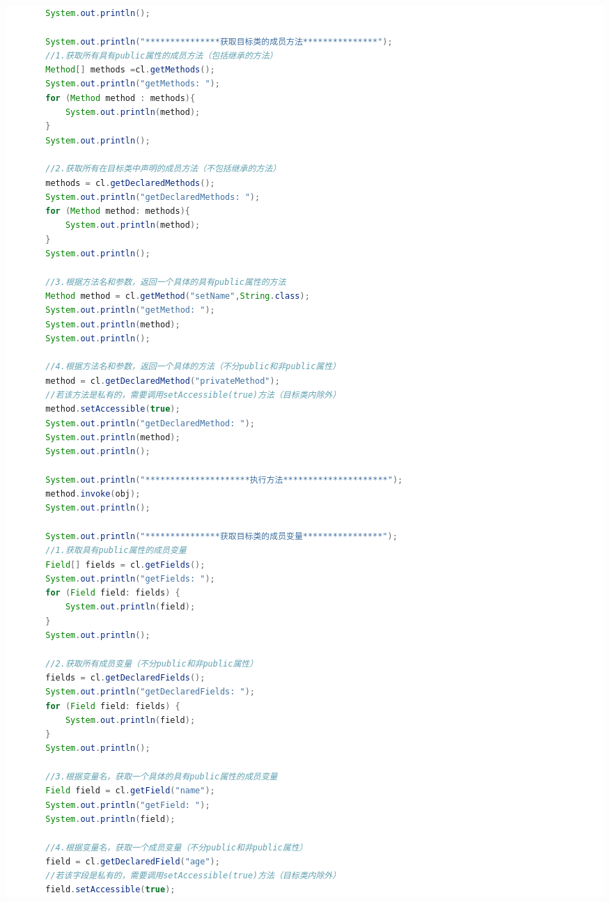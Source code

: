 ```java
        System.out.println();

        System.out.println("***************获取目标类的成员方法***************");
        //1.获取所有具有public属性的成员方法（包括继承的方法）
        Method[] methods =cl.getMethods();
        System.out.println("getMethods: ");
        for (Method method : methods){
            System.out.println(method);
        }
        System.out.println();

        //2.获取所有在目标类中声明的成员方法（不包括继承的方法）
        methods = cl.getDeclaredMethods();
        System.out.println("getDeclaredMethods: ");
        for (Method method: methods){
            System.out.println(method);
        }
        System.out.println();

        //3.根据方法名和参数，返回一个具体的具有public属性的方法
        Method method = cl.getMethod("setName",String.class);
        System.out.println("getMethod: ");
        System.out.println(method);
        System.out.println();

        //4.根据方法名和参数，返回一个具体的方法（不分public和非public属性）
        method = cl.getDeclaredMethod("privateMethod");
        //若该方法是私有的，需要调用setAccessible(true)方法（目标类内除外）
        method.setAccessible(true);
        System.out.println("getDeclaredMethod: ");
        System.out.println(method);
        System.out.println();

        System.out.println("*********************执行方法*********************");
        method.invoke(obj);
        System.out.println();

        System.out.println("***************获取目标类的成员变量****************");
        //1.获取具有public属性的成员变量
        Field[] fields = cl.getFields();
        System.out.println("getFields: ");
        for (Field field: fields) {
            System.out.println(field);
        }
        System.out.println();

        //2.获取所有成员变量（不分public和非public属性）
        fields = cl.getDeclaredFields();
        System.out.println("getDeclaredFields: ");
        for (Field field: fields) {
            System.out.println(field);
        }
        System.out.println();

        //3.根据变量名，获取一个具体的具有public属性的成员变量
        Field field = cl.getField("name");
        System.out.println("getField: ");
        System.out.println(field);

        //4.根据变量名，获取一个成员变量（不分public和非public属性）
        field = cl.getDeclaredField("age");
        //若该字段是私有的，需要调用setAccessible(true)方法（目标类内除外）
        field.setAccessible(true);
```
